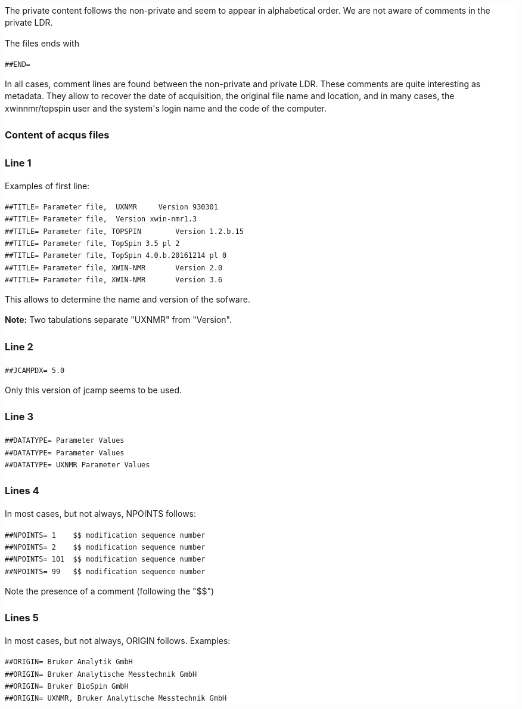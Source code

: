 The private content follows the non-private and seem to appear in alphabetical order. We are not aware of comments in the private LDR.

The files ends with
```
##END=
```

In all cases, comment lines are found between the non-private and private LDR. These comments are quite interesting as metadata. They allow to recover the date of acquisition, the original file name and location, and in many cases, the xwinnmr/topspin user and the system's login name and the code of the computer.

### Content of acqus files

### Line 1 
Examples of first line:
```
##TITLE= Parameter file,  UXNMR		Version 930301
##TITLE= Parameter file,  Version xwin-nmr1.3
##TITLE= Parameter file, TOPSPIN		Version 1.2.b.15
##TITLE= Parameter file, TopSpin 3.5 pl 2
##TITLE= Parameter file, TopSpin 4.0.b.20161214 pl 0
##TITLE= Parameter file, XWIN-NMR		Version 2.0
##TITLE= Parameter file, XWIN-NMR		Version 3.6
```
This allows to determine the name and version of the sofware.

**Note:** Two tabulations separate "UXNMR" from "Version".

### Line 2 

```
##JCAMPDX= 5.0
```
Only this version of jcamp seems to be used.

### Line 3 

```
##DATATYPE= Parameter Values
##DATATYPE= Parameter Values
##DATATYPE= UXNMR Parameter Values
```
### Lines 4 
In most cases, but not always, NPOINTS follows:
```
##NPOINTS= 1	$$ modification sequence number
##NPOINTS= 2	$$ modification sequence number
##NPOINTS= 101	$$ modification sequence number
##NPOINTS= 99	$$ modification sequence number
```
Note the presence of a comment (following the "$$")
### Lines 5 
In most cases, but not always, ORIGIN follows. 
Examples:
```
##ORIGIN= Bruker Analytik GmbH
##ORIGIN= Bruker Analytische Messtechnik GmbH
##ORIGIN= Bruker BioSpin GmbH
##ORIGIN= UXNMR, Bruker Analytische Messtechnik GmbH
```
